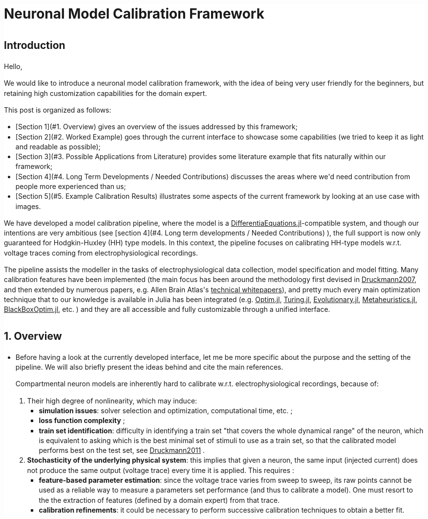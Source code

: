 # Neuronal Model Calibration Framework

## Introduction

Hello,

We would like to introduce a neuronal model calibration framework, with the idea of being very user friendly for the beginners, but retaining high customization capabilities for the domain expert. 

This post is organized as follows: 

* [Section 1](#1. Overview) gives an overview of the issues addressed by this framework;
* [Section 2](#2. Worked Example) goes through the current interface to showcase some capabilities (we tried to keep it as light and readable as possible);
* [Section 3](#3. Possible Applications from Literature) provides some literature example that fits naturally within our framework;
* [Section 4](#4. Long Term Developments / Needed Contributions) discusses the areas where we'd need contribution from people more experienced than us;
* [Section 5](#5. Example Calibration Results) illustrates some aspects of the current framework by looking at an use case with images. 

We have developed a model calibration pipeline, where the model is a [DifferentiaEquations.jl](https://github.com/SciML/DifferentialEquations.jl)-compatible system, and though our intentions are very ambitious (see [section 4](#4. Long term developments / Needed Contributions) ), the full support is now only guaranteed for Hodgkin-Huxley (HH) type models. In this context, the pipeline focuses on calibrating HH-type models w.r.t. voltage traces coming from electrophysiological recordings.

The pipeline assists the modeller in the tasks of electrophysiological data collection, model specification and model fitting. Many calibration features have been implemented (the main focus has been around the methodology first devised in [Druckmann2007](https://www.frontiersin.org/articles/10.3389/neuro.01.1.1.001.2007/full), and then extended by numerous papers, e.g. Allen Brain Atlas's [technical whitepapers]()), and pretty much every main optimization technique that to our knowledge is available in Julia has been integrated (e.g. [Optim.jl](https://github.com/JuliaNLSolvers/Optim.jl), [Turing.jl](https://github.com/TuringLang/Turing.jl), [Evolutionary.jl](https://github.com/wildart/Evolutionary.jl), [Metaheuristics.jl](https://github.com/jmejia8/Metaheuristics.jl), [BlackBoxOptim.jl](https://github.com/robertfeldt/BlackBoxOptim.jl), etc. ) and they are all accessible and fully customizable through a unified interface.

## 1. Overview

- Before having a look at the currently developed interface, let me be more specific about the purpose and the setting of the pipeline. We will also briefly present the ideas behind and cite the main references.

  Compartmental neuron models are inherently hard to calibrate w.r.t. electrophysiological recordings, because of:

  1. Their high degree of nonlinearity, which may induce:
     - **simulation issues**:  solver selection and optimization, computational time, etc. ;
     - **loss function complexity** ;
     - **train set identification**: difficulty in identifying a train set "that covers the whole dynamical range" of the neuron, which is equivalent to asking which is the best minimal set of stimuli to use as a train set, so that the calibrated model performs best on the test set, see [Druckmann2011](https://journals.plos.org/ploscompbiol/article?id=10.1371/journal.pcbi.1002133) . 
  2. **Stochasticity of the underlying physical system**: this implies that given a neuron, the same input (injected current) does not produce the same output (voltage trace) every time it is applied. This requires :
     - **feature-based parameter estimation**: since the voltage trace varies from sweep to sweep, its raw points cannot be used as a reliable way to measure a parameters set performance (and thus to calibrate a model). One must resort to the the extraction of features (defined by a domain expert) from that trace.
     - **calibration refinements**: it could be necessary to perform successive calibration techniques to obtain a better fit.
